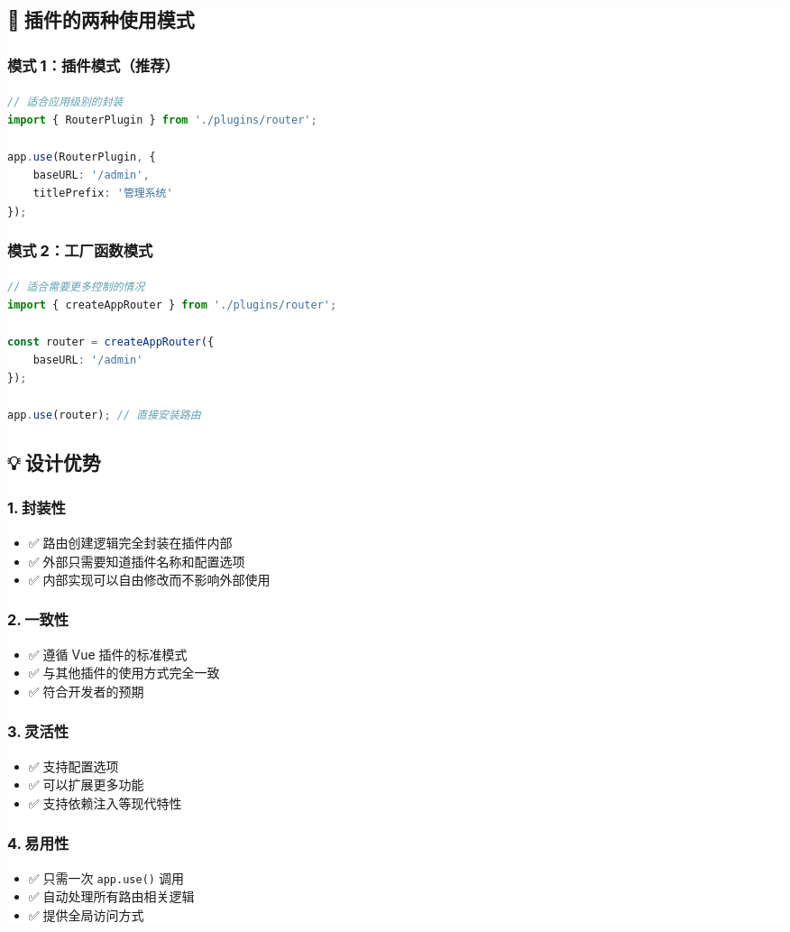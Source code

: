 ## 🎨 插件的两种使用模式

### 模式 1：插件模式（推荐）

```typescript
// 适合应用级别的封装
import { RouterPlugin } from './plugins/router';

app.use(RouterPlugin, {
    baseURL: '/admin',
    titlePrefix: '管理系统'
});
```

### 模式 2：工厂函数模式

```typescript
// 适合需要更多控制的情况
import { createAppRouter } from './plugins/router';

const router = createAppRouter({
    baseURL: '/admin'
});

app.use(router); // 直接安装路由
```

## 💡 设计优势

### 1. 封装性

-   ✅ 路由创建逻辑完全封装在插件内部
-   ✅ 外部只需要知道插件名称和配置选项
-   ✅ 内部实现可以自由修改而不影响外部使用

### 2. 一致性

-   ✅ 遵循 Vue 插件的标准模式
-   ✅ 与其他插件的使用方式完全一致
-   ✅ 符合开发者的预期

### 3. 灵活性

-   ✅ 支持配置选项
-   ✅ 可以扩展更多功能
-   ✅ 支持依赖注入等现代特性

### 4. 易用性

-   ✅ 只需一次 `app.use()` 调用
-   ✅ 自动处理所有路由相关逻辑
-   ✅ 提供全局访问方式
